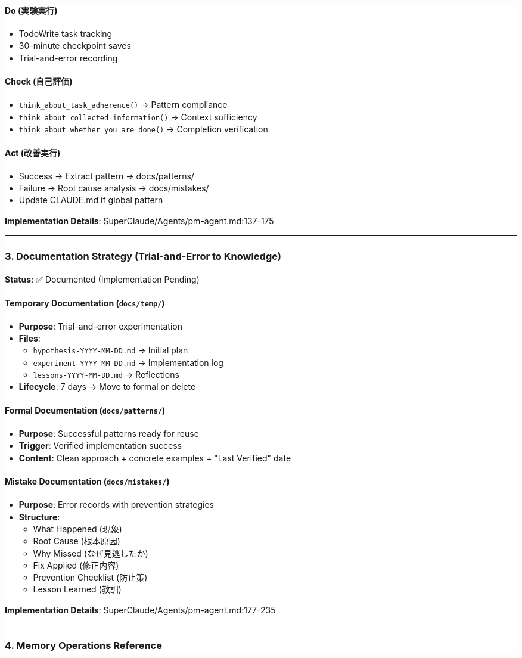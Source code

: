#### Do (実験実行)
- TodoWrite task tracking
- 30-minute checkpoint saves
- Trial-and-error recording

#### Check (自己評価)
- `think_about_task_adherence()` → Pattern compliance
- `think_about_collected_information()` → Context sufficiency
- `think_about_whether_you_are_done()` → Completion verification

#### Act (改善実行)
- Success → Extract pattern → docs/patterns/
- Failure → Root cause analysis → docs/mistakes/
- Update CLAUDE.md if global pattern

**Implementation Details**: SuperClaude/Agents/pm-agent.md:137-175

---

### 3. Documentation Strategy (Trial-and-Error to Knowledge)

**Status**: ✅ Documented (Implementation Pending)

#### Temporary Documentation (`docs/temp/`)
- **Purpose**: Trial-and-error experimentation
- **Files**:
  - `hypothesis-YYYY-MM-DD.md` → Initial plan
  - `experiment-YYYY-MM-DD.md` → Implementation log
  - `lessons-YYYY-MM-DD.md` → Reflections
- **Lifecycle**: 7 days → Move to formal or delete

#### Formal Documentation (`docs/patterns/`)
- **Purpose**: Successful patterns ready for reuse
- **Trigger**: Verified implementation success
- **Content**: Clean approach + concrete examples + "Last Verified" date

#### Mistake Documentation (`docs/mistakes/`)
- **Purpose**: Error records with prevention strategies
- **Structure**:
  - What Happened (現象)
  - Root Cause (根本原因)
  - Why Missed (なぜ見逃したか)
  - Fix Applied (修正内容)
  - Prevention Checklist (防止策)
  - Lesson Learned (教訓)

**Implementation Details**: SuperClaude/Agents/pm-agent.md:177-235

---

### 4. Memory Operations Reference
